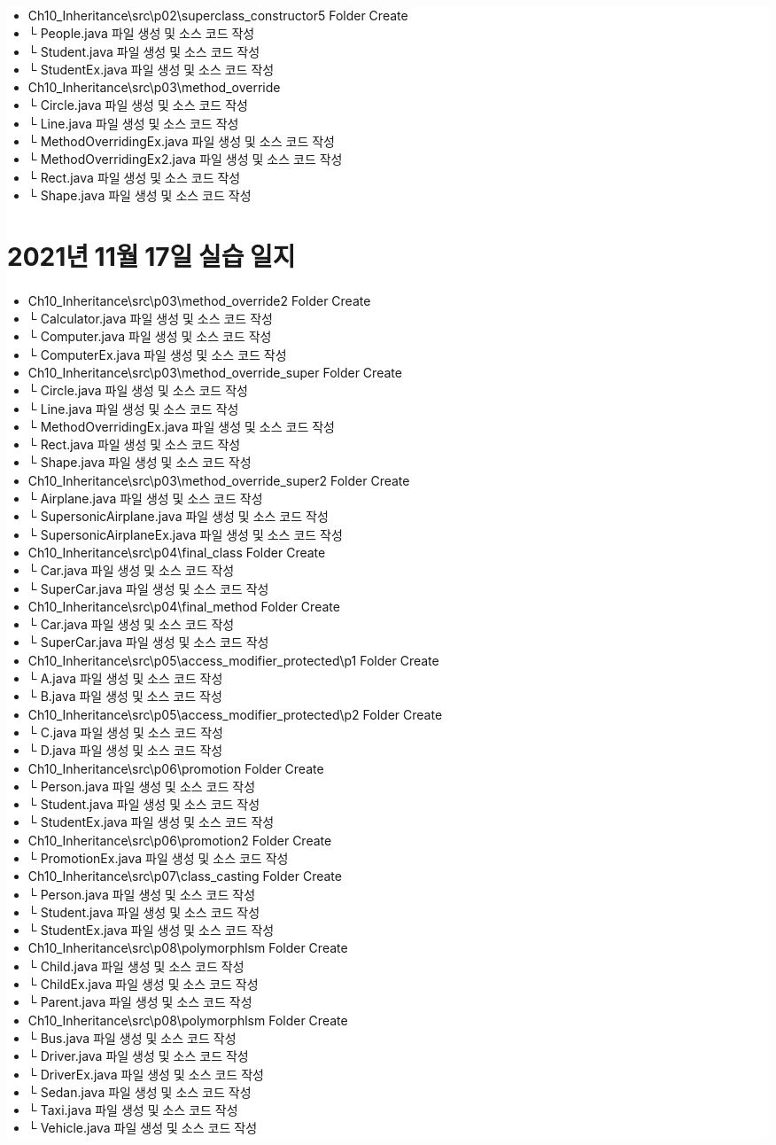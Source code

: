 * Ch10_Inheritance\src\p02\superclass_constructor5 Folder Create
* └ People.java 파일 생성 및 소스 코드 작성
* └ Student.java 파일 생성 및 소스 코드 작성
* └ StudentEx.java 파일 생성 및 소스 코드 작성
* Ch10_Inheritance\src\p03\method_override
* └ Circle.java 파일 생성 및 소스 코드 작성
* └ Line.java 파일 생성 및 소스 코드 작성
* └ MethodOverridingEx.java 파일 생성 및 소스 코드 작성
* └ MethodOverridingEx2.java 파일 생성 및 소스 코드 작성
* └ Rect.java 파일 생성 및 소스 코드 작성
* └ Shape.java 파일 생성 및 소스 코드 작성

# 2021년 11월 17일 실습 일지
* Ch10_Inheritance\src\p03\method_override2 Folder Create
* └ Calculator.java 파일 생성 및 소스 코드 작성
* └ Computer.java 파일 생성 및 소스 코드 작성
* └ ComputerEx.java 파일 생성 및 소스 코드 작성
* Ch10_Inheritance\src\p03\method_override_super Folder Create
* └ Circle.java 파일 생성 및 소스 코드 작성
* └ Line.java 파일 생성 및 소스 코드 작성
* └ MethodOverridingEx.java 파일 생성 및 소스 코드 작성
* └ Rect.java 파일 생성 및 소스 코드 작성
* └ Shape.java 파일 생성 및 소스 코드 작성
* Ch10_Inheritance\src\p03\method_override_super2 Folder Create
* └ Airplane.java 파일 생성 및 소스 코드 작성
* └ SupersonicAirplane.java 파일 생성 및 소스 코드 작성
* └ SupersonicAirplaneEx.java 파일 생성 및 소스 코드 작성
* Ch10_Inheritance\src\p04\final_class Folder Create
* └ Car.java 파일 생성 및 소스 코드 작성
* └ SuperCar.java 파일 생성 및 소스 코드 작성
* Ch10_Inheritance\src\p04\final_method Folder Create
* └ Car.java 파일 생성 및 소스 코드 작성
* └ SuperCar.java 파일 생성 및 소스 코드 작성
* Ch10_Inheritance\src\p05\access_modifier_protected\p1 Folder Create
* └ A.java 파일 생성 및 소스 코드 작성
* └ B.java 파일 생성 및 소스 코드 작성
* Ch10_Inheritance\src\p05\access_modifier_protected\p2 Folder Create
* └ C.java 파일 생성 및 소스 코드 작성
* └ D.java 파일 생성 및 소스 코드 작성
* Ch10_Inheritance\src\p06\promotion Folder Create
* └ Person.java 파일 생성 및 소스 코드 작성
* └ Student.java 파일 생성 및 소스 코드 작성
* └ StudentEx.java 파일 생성 및 소스 코드 작성
* Ch10_Inheritance\src\p06\promotion2 Folder Create
* └ PromotionEx.java 파일 생성 및 소스 코드 작성
* Ch10_Inheritance\src\p07\class_casting Folder Create
* └ Person.java 파일 생성 및 소스 코드 작성
* └ Student.java 파일 생성 및 소스 코드 작성
* └ StudentEx.java 파일 생성 및 소스 코드 작성
* Ch10_Inheritance\src\p08\polymorphlsm Folder Create
* └ Child.java 파일 생성 및 소스 코드 작성
* └ ChildEx.java 파일 생성 및 소스 코드 작성
* └ Parent.java 파일 생성 및 소스 코드 작성
* Ch10_Inheritance\src\p08\polymorphlsm Folder Create
* └ Bus.java 파일 생성 및 소스 코드 작성
* └ Driver.java 파일 생성 및 소스 코드 작성
* └ DriverEx.java 파일 생성 및 소스 코드 작성
* └ Sedan.java 파일 생성 및 소스 코드 작성
* └ Taxi.java 파일 생성 및 소스 코드 작성
* └ Vehicle.java 파일 생성 및 소스 코드 작성
